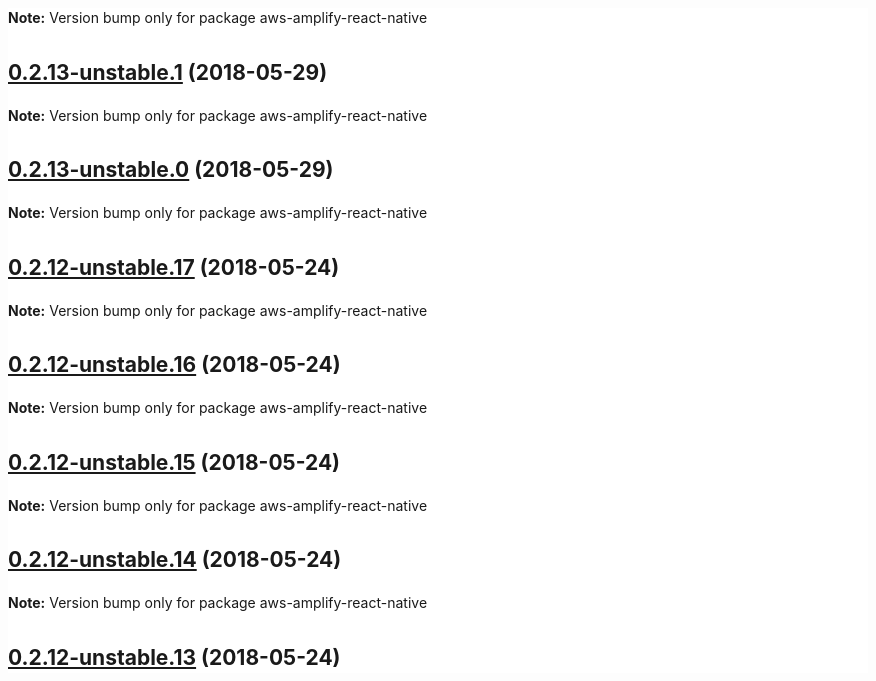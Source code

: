 **Note:** Version bump only for package aws-amplify-react-native

<a name="0.2.13-unstable.1"></a>

## [0.2.13-unstable.1](https://github.com/aws/aws-amplify/compare/aws-amplify-react-native@0.2.13-unstable.0...aws-amplify-react-native@0.2.13-unstable.1) (2018-05-29)

**Note:** Version bump only for package aws-amplify-react-native

<a name="0.2.13-unstable.0"></a>

## [0.2.13-unstable.0](https://github.com/aws/aws-amplify/compare/aws-amplify-react-native@0.2.12-unstable.17...aws-amplify-react-native@0.2.13-unstable.0) (2018-05-29)

**Note:** Version bump only for package aws-amplify-react-native

<a name="0.2.12-unstable.17"></a>

## [0.2.12-unstable.17](https://github.com/aws/aws-amplify/compare/aws-amplify-react-native@0.2.12-unstable.16...aws-amplify-react-native@0.2.12-unstable.17) (2018-05-24)

**Note:** Version bump only for package aws-amplify-react-native

<a name="0.2.12-unstable.16"></a>

## [0.2.12-unstable.16](https://github.com/aws/aws-amplify/compare/aws-amplify-react-native@0.2.12-unstable.15...aws-amplify-react-native@0.2.12-unstable.16) (2018-05-24)

**Note:** Version bump only for package aws-amplify-react-native

<a name="0.2.12-unstable.15"></a>

## [0.2.12-unstable.15](https://github.com/aws/aws-amplify/compare/aws-amplify-react-native@0.2.12-unstable.14...aws-amplify-react-native@0.2.12-unstable.15) (2018-05-24)

**Note:** Version bump only for package aws-amplify-react-native

<a name="0.2.12-unstable.14"></a>

## [0.2.12-unstable.14](https://github.com/aws/aws-amplify/compare/aws-amplify-react-native@0.2.12-unstable.13...aws-amplify-react-native@0.2.12-unstable.14) (2018-05-24)

**Note:** Version bump only for package aws-amplify-react-native

<a name="0.2.12-unstable.13"></a>

## [0.2.12-unstable.13](https://github.com/aws/aws-amplify/compare/aws-amplify-react-native@0.2.12-unstable.12...aws-amplify-react-native@0.2.12-unstable.13) (2018-05-24)
